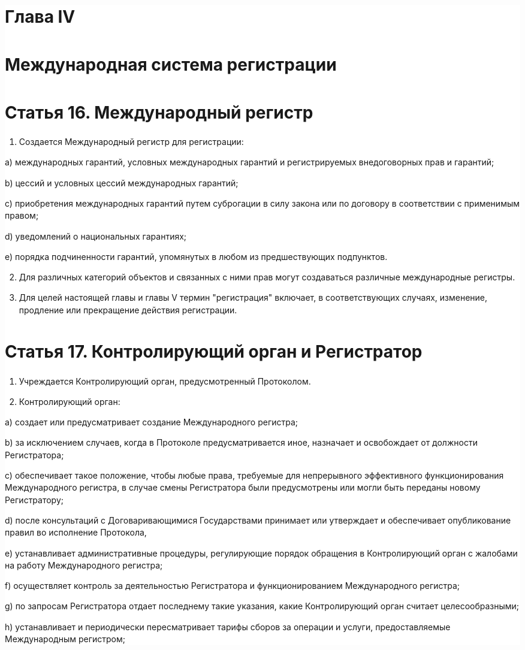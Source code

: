 # Глава IV

# Международная система регистрации

# Статья 16. Международный регистр

1. Создается Международный регистр для регистрации:

а) международных гарантий, условных международных гарантий и регистрируемых внедоговорных прав и гарантий;

b) цессий и условных цессий международных гарантий;

с) приобретения международных гарантий путем суброгации в силу закона или по договору в соответствии с применимым правом;

d) уведомлений о национальных гарантиях;

е) порядка подчиненности гарантий, упомянутых в любом из предшествующих подпунктов.

2. Для различных категорий объектов и связанных с ними прав могут создаваться различные международные регистры.

3. Для целей настоящей главы и главы V термин "регистрация" включает, в соответствующих случаях, изменение, продление или прекращение действия регистрации.

# Статья 17. Контролирующий орган и Регистратор

1. Учреждается Контролирующий орган, предусмотренный Протоколом.

2. Контролирующий орган:

а) создает или предусматривает создание Международного регистра;

b) за исключением случаев, когда в Протоколе предусматривается иное, назначает и освобождает от должности Регистратора;

c) обеспечивает такое положение, чтобы любые права, требуемые для непрерывного эффективного функционирования Международного регистра, в случае смены Регистратора были предусмотрены или могли быть переданы новому Регистратору;

d) после консультаций с Договаривающимися Государствами принимает или утверждает и обеспечивает опубликование правил во исполнение Протокола,

e) устанавливает административные процедуры, регулирующие порядок обращения в Контролирующий орган с жалобами на работу Международного регистра;

f) осуществляет контроль за деятельностью Регистратора и функционированием Международного регистра;

g) по запросам Регистратора отдает последнему такие указания, какие Контролирующий орган считает целесообразными;

h) устанавливает и периодически пересматривает тарифы сборов за операции и услуги, предоставляемые Международным регистром;
